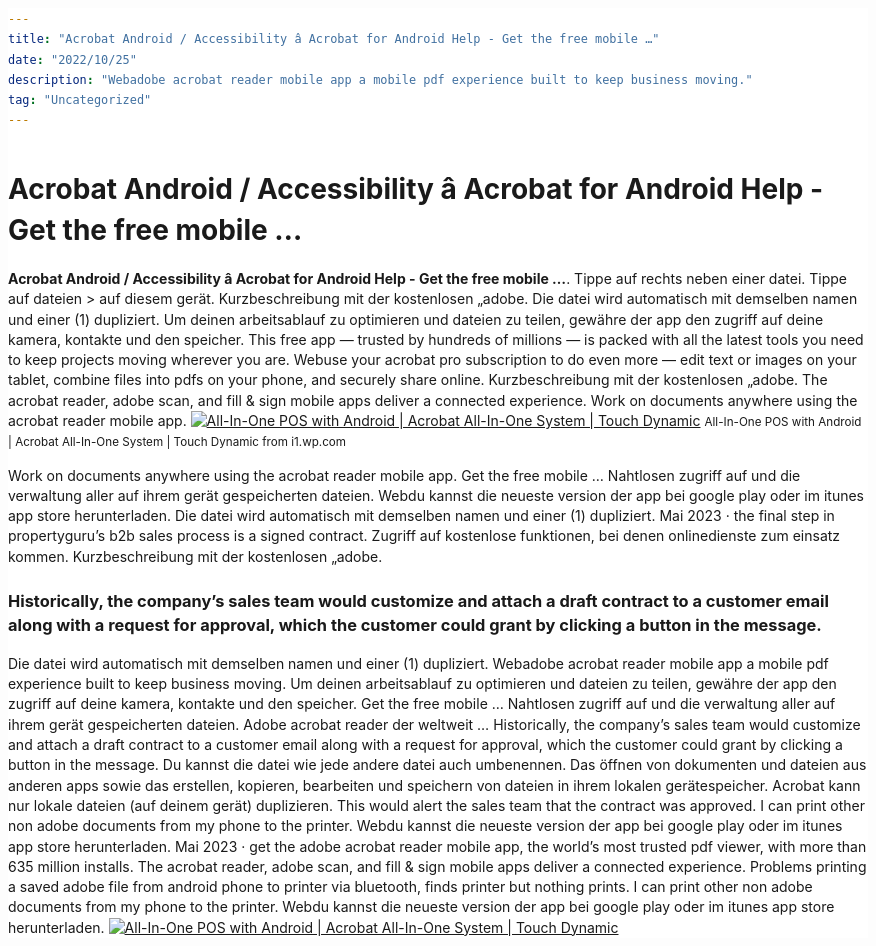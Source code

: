 ```yaml
---
title: "Acrobat Android / Accessibility â Acrobat for Android Help - Get the free mobile …"
date: "2022/10/25"
description: "Webadobe acrobat reader mobile app a mobile pdf experience built to keep business moving."
tag: "Uncategorized"
---
```


# Acrobat Android / Accessibility â Acrobat for Android Help - Get the free mobile …
**Acrobat Android / Accessibility â Acrobat for Android Help - Get the free mobile …**. Tippe auf rechts neben einer datei. Tippe auf dateien &gt; auf diesem gerät. Kurzbeschreibung mit der kostenlosen „adobe. Die datei wird automatisch mit demselben namen und einer (1) dupliziert. Um deinen arbeitsablauf zu optimieren und dateien zu teilen, gewähre der app den zugriff auf deine kamera, kontakte und den speicher.
This free app — trusted by hundreds of millions — is packed with all the latest tools you need to keep projects moving wherever you are. Webuse your acrobat pro subscription to do even more — edit text or images on your tablet, combine files into pdfs on your phone, and securely share online. Kurzbeschreibung mit der kostenlosen „adobe. The acrobat reader, adobe scan, and fill &amp; sign mobile apps deliver a connected experience. Work on documents anywhere using the acrobat reader mobile app.
[![All-In-One POS with Android | Acrobat All-In-One System | Touch Dynamic](https://i1.wp.com/www.touchdynamic.com/wp-content/uploads/2016/01/acrobat-android-all-in-one.jpg "All-In-One POS with Android | Acrobat All-In-One System | Touch Dynamic")](https://i1.wp.com/www.touchdynamic.com/wp-content/uploads/2016/01/acrobat-android-all-in-one.jpg)
<small>All-In-One POS with Android | Acrobat All-In-One System | Touch Dynamic from i1.wp.com</small>

Work on documents anywhere using the acrobat reader mobile app. Get the free mobile … Nahtlosen zugriff auf und die verwaltung aller auf ihrem gerät gespeicherten dateien. Webdu kannst die neueste version der app bei google play oder im itunes app store herunterladen. Die datei wird automatisch mit demselben namen und einer (1) dupliziert. Mai 2023 · the final step in propertyguru’s b2b sales process is a signed contract. Zugriff auf kostenlose funktionen, bei denen onlinedienste zum einsatz kommen. Kurzbeschreibung mit der kostenlosen „adobe.

### Historically, the company’s sales team would customize and attach a draft contract to a customer email along with a request for approval, which the customer could grant by clicking a button in the message.
Die datei wird automatisch mit demselben namen und einer (1) dupliziert. Webadobe acrobat reader mobile app a mobile pdf experience built to keep business moving. Um deinen arbeitsablauf zu optimieren und dateien zu teilen, gewähre der app den zugriff auf deine kamera, kontakte und den speicher. Get the free mobile … Nahtlosen zugriff auf und die verwaltung aller auf ihrem gerät gespeicherten dateien. Adobe acrobat reader der weltweit … Historically, the company’s sales team would customize and attach a draft contract to a customer email along with a request for approval, which the customer could grant by clicking a button in the message. Du kannst die datei wie jede andere datei auch umbenennen. Das öffnen von dokumenten und dateien aus anderen apps sowie das erstellen, kopieren, bearbeiten und speichern von dateien in ihrem lokalen gerätespeicher. Acrobat kann nur lokale dateien (auf deinem gerät) duplizieren. This would alert the sales team that the contract was approved. I can print other non adobe documents from my phone to the printer. Webdu kannst die neueste version der app bei google play oder im itunes app store herunterladen.
Mai 2023 · get the adobe acrobat reader mobile app, the world’s most trusted pdf viewer, with more than 635 million installs. The acrobat reader, adobe scan, and fill &amp; sign mobile apps deliver a connected experience. Problems printing a saved adobe file from android phone to printer via bluetooth, finds printer but nothing prints. I can print other non adobe documents from my phone to the printer. Webdu kannst die neueste version der app bei google play oder im itunes app store herunterladen.
[![All-In-One POS with Android | Acrobat All-In-One System | Touch Dynamic](https://i1.wp.com/www.touchdynamic.com/wp-content/uploads/2016/01/acrobat-android-all-in-one.jpg "All-In-One POS with Android | Acrobat All-In-One System | Touch Dynamic")](https://i1.wp.com/www.touchdynamic.com/wp-content/uploads/2016/01/acrobat-android-all-in-one.jpg)